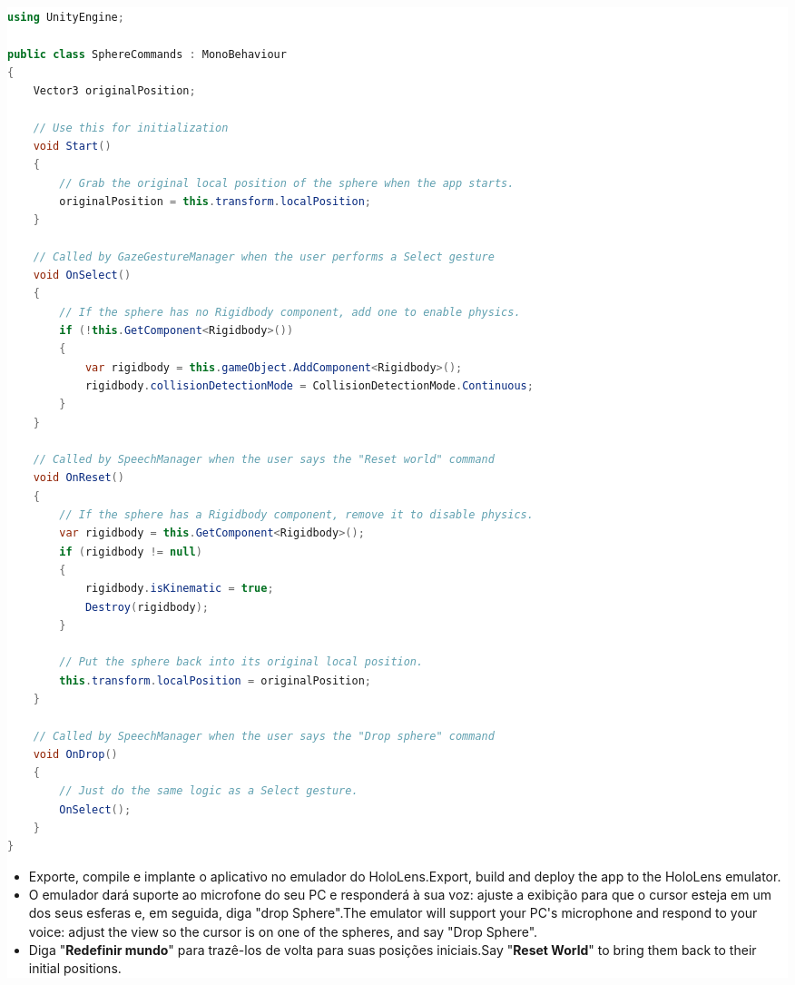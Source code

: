 ```cs
using UnityEngine;

public class SphereCommands : MonoBehaviour
{
    Vector3 originalPosition;

    // Use this for initialization
    void Start()
    {
        // Grab the original local position of the sphere when the app starts.
        originalPosition = this.transform.localPosition;
    }

    // Called by GazeGestureManager when the user performs a Select gesture
    void OnSelect()
    {
        // If the sphere has no Rigidbody component, add one to enable physics.
        if (!this.GetComponent<Rigidbody>())
        {
            var rigidbody = this.gameObject.AddComponent<Rigidbody>();
            rigidbody.collisionDetectionMode = CollisionDetectionMode.Continuous;
        }
    }

    // Called by SpeechManager when the user says the "Reset world" command
    void OnReset()
    {
        // If the sphere has a Rigidbody component, remove it to disable physics.
        var rigidbody = this.GetComponent<Rigidbody>();
        if (rigidbody != null)
        {
            rigidbody.isKinematic = true;
            Destroy(rigidbody);
        }

        // Put the sphere back into its original local position.
        this.transform.localPosition = originalPosition;
    }

    // Called by SpeechManager when the user says the "Drop sphere" command
    void OnDrop()
    {
        // Just do the same logic as a Select gesture.
        OnSelect();
    }
}
```

* <span data-ttu-id="b1fc3-242">Exporte, compile e implante o aplicativo no emulador do HoloLens.</span><span class="sxs-lookup"><span data-stu-id="b1fc3-242">Export, build and deploy the app to the HoloLens emulator.</span></span>
* <span data-ttu-id="b1fc3-243">O emulador dará suporte ao microfone do seu PC e responderá à sua voz: ajuste a exibição para que o cursor esteja em um dos seus esferas e, em seguida, diga "drop Sphere".</span><span class="sxs-lookup"><span data-stu-id="b1fc3-243">The emulator will support your PC's microphone and respond to your voice: adjust the view so the cursor is on one of the spheres, and say "Drop Sphere".</span></span>
* <span data-ttu-id="b1fc3-244">Diga "**Redefinir mundo**" para trazê-los de volta para suas posições iniciais.</span><span class="sxs-lookup"><span data-stu-id="b1fc3-244">Say "**Reset World**" to bring them back to their initial positions.</span></span>
